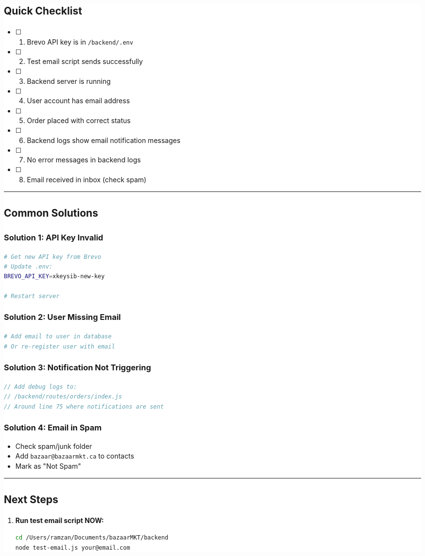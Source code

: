 ## Quick Checklist

- [ ] 1. Brevo API key is in `/backend/.env`
- [ ] 2. Test email script sends successfully
- [ ] 3. Backend server is running
- [ ] 4. User account has email address
- [ ] 5. Order placed with correct status
- [ ] 6. Backend logs show email notification messages
- [ ] 7. No error messages in backend logs
- [ ] 8. Email received in inbox (check spam)

---

## Common Solutions

### Solution 1: API Key Invalid

```bash
# Get new API key from Brevo
# Update .env:
BREVO_API_KEY=xkeysib-new-key

# Restart server
```

### Solution 2: User Missing Email

```bash
# Add email to user in database
# Or re-register user with email
```

### Solution 3: Notification Not Triggering

```javascript
// Add debug logs to:
// /backend/routes/orders/index.js
// Around line 75 where notifications are sent
```

### Solution 4: Email in Spam

- Check spam/junk folder
- Add `bazaar@bazaarmkt.ca` to contacts
- Mark as "Not Spam"

---

## Next Steps

1. **Run test email script NOW:**
   ```bash
   cd /Users/ramzan/Documents/bazaarMKT/backend
   node test-email.js your@email.com
   ```
